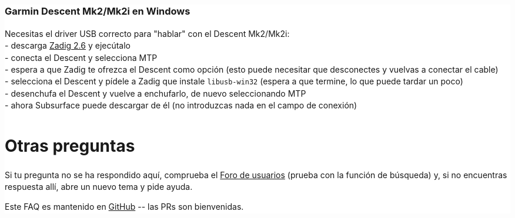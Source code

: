 ### Garmin Descent Mk2/Mk2i en Windows

Necesitas el driver USB correcto para "hablar" con el Descent Mk2/Mk2i:<br>- descarga [Zadig 2.6](https://zadig.akeo.ie/) y ejecútalo<br>- conecta el Descent y selecciona MTP<br>- espera a que Zadig te ofrezca el Descent como opción (esto puede necesitar que desconectes y vuelvas a conectar el cable)<br>- selecciona el Descent y pídele a Zadig que instale `libusb-win32` (espera a que termine, lo que puede tardar un poco)<br>- desenchufa el Descent y vuelve a enchufarlo, de nuevo seleccionando MTP<br>- ahora Subsurface puede descargar de él (no introduzcas nada en el campo de conexión)

# Otras preguntas

Si tu pregunta no se ha respondido aquí, comprueba el [Foro de usuarios](https://subsurface-divelog.org/user-forum/) (prueba con la función de búsqueda) y, si no encuentras respuesta allí, abre un nuevo tema y pide ayuda.

<p class="outside"> Este FAQ es mantenido en <a href="https://github.com/subsurface/subsurface.github.io">GitHub</a> -- las PRs son bienvenidas.  <p>


